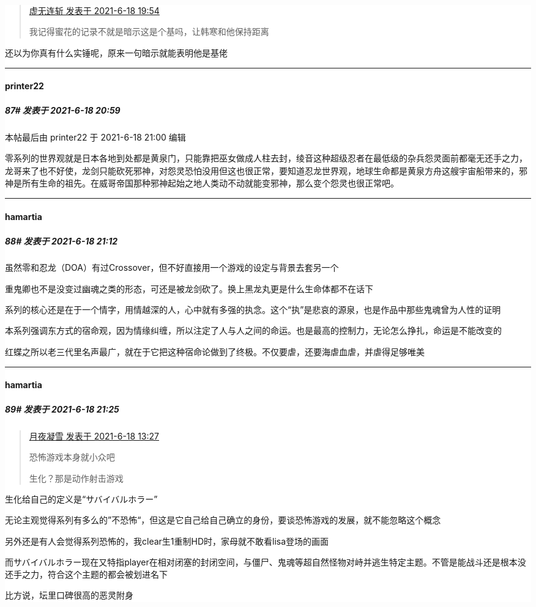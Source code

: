 
<blockquote><a href="httphttps://bbs.saraba1st.com/2b/forum.php?mod=redirect&amp;goto=findpost&amp;pid=51656737&amp;ptid=2010595" target="_blank">虚无连斩 发表于 2021-6-18 19:54</a>

我记得蜜花的记录不就是暗示这是个基吗，让韩寒和他保持距离</blockquote>
还以为你真有什么实锤呢，原来一句暗示就能表明他是基佬


*****

####  printer22  
##### 87#       发表于 2021-6-18 20:59


 本帖最后由 printer22 于 2021-6-18 21:00 编辑 

零系列的世界观就是日本各地到处都是黄泉门，只能靠把巫女做成人柱去封，绫音这种超级忍者在最低级的杂兵怨灵面前都毫无还手之力，龙哥来了也不好使，龙剑只能砍死邪神，对怨灵恐怕没用但这也很正常，要知道忍龙世界观，地球生命都是黄泉方舟这艘宇宙船带来的，邪神是所有生命的祖先。在威哥帝国那种邪神起始之地人类动不动就能变邪神，那么变个怨灵也很正常吧。


*****

####  hamartia  
##### 88#       发表于 2021-6-18 21:12


虽然零和忍龙（DOA）有过Crossover，但不好直接用一个游戏的设定与背景去套另一个

重鬼卿也不是没变过幽魂之类的形态，可还是被龙剑砍了。换上黑龙丸更是什么生命体都不在话下


系列的核心还是在于一个情字，用情越深的人，心中就有多强的执念。这个“执”是悲哀的源泉，也是作品中那些鬼魂曾为人性的证明

本系列强调东方式的宿命观，因为情缘纠缠，所以注定了人与人之间的命运。也是最高的控制力，无论怎么挣扎，命运是不能改变的

红蝶之所以老三代里名声最广，就在于它把这种宿命论做到了终极。不仅要虐，还要海虐血虐，并虐得足够唯美


*****

####  hamartia  
##### 89#       发表于 2021-6-18 21:25


<blockquote><a href="httphttps://bbs.saraba1st.com/2b/forum.php?mod=redirect&amp;goto=findpost&amp;pid=51652545&amp;ptid=2010595" target="_blank">月夜凝雪 发表于 2021-6-18 13:27</a>

恐怖游戏本身就小众吧


生化？那是动作射击游戏</blockquote>
生化给自己的定义是“サバイバルホラー”

无论主观觉得系列有多么的”不恐怖“，但这是它自己给自己确立的身份，要谈恐怖游戏的发展，就不能忽略这个概念

另外还是有人会觉得系列恐怖的，我clear生1重制HD时，家母就不敢看lisa登场的画面


而サバイバルホラー现在又特指player在相对闭塞的封闭空间，与僵尸、鬼魂等超自然怪物对峙并逃生特定主题。不管是能战斗还是根本没还手之力，符合这个主题的都会被划进名下

比方说，坛里口碑很高的恶灵附身

